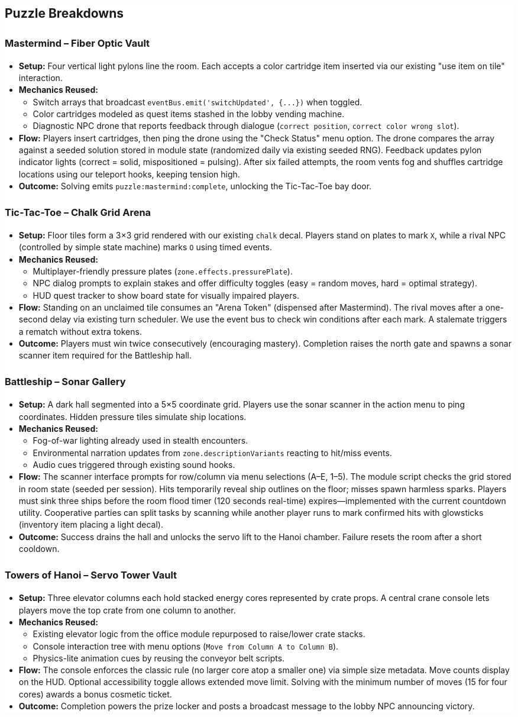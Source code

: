 ## Puzzle Breakdowns
### Mastermind – Fiber Optic Vault
- **Setup:** Four vertical light pylons line the room. Each accepts a color cartridge item inserted via our existing "use item on tile" interaction.
- **Mechanics Reused:**
  - Switch arrays that broadcast `eventBus.emit('switchUpdated', {...})` when toggled.
  - Color cartridges modeled as quest items stashed in the lobby vending machine.
  - Diagnostic NPC drone that reports feedback through dialogue (`correct position`, `correct color wrong slot`).
- **Flow:** Players insert cartridges, then ping the drone using the "Check Status" menu option. The drone compares the array against a seeded solution stored in module state (randomized daily via existing seeded RNG). Feedback updates pylon indicator lights (correct = solid, mispositioned = pulsing). After six failed attempts, the room vents fog and shuffles cartridge locations using our teleport hooks, keeping tension high.
- **Outcome:** Solving emits `puzzle:mastermind:complete`, unlocking the Tic-Tac-Toe bay door.

### Tic-Tac-Toe – Chalk Grid Arena
- **Setup:** Floor tiles form a 3×3 grid rendered with our existing `chalk` decal. Players stand on plates to mark `X`, while a rival NPC (controlled by simple state machine) marks `O` using timed events.
- **Mechanics Reused:**
  - Multiplayer-friendly pressure plates (`zone.effects.pressurePlate`).
  - NPC dialog prompts to explain stakes and offer difficulty toggles (easy = random moves, hard = optimal strategy).
  - HUD quest tracker to show board state for visually impaired players.
- **Flow:** Standing on an unclaimed tile consumes an "Arena Token" (dispensed after Mastermind). The rival moves after a one-second delay via existing turn scheduler. We use the event bus to check win conditions after each mark. A stalemate triggers a rematch without extra tokens.
- **Outcome:** Players must win twice consecutively (encouraging mastery). Completion raises the north gate and spawns a sonar scanner item required for the Battleship hall.

### Battleship – Sonar Gallery
- **Setup:** A dark hall segmented into a 5×5 coordinate grid. Players use the sonar scanner in the action menu to ping coordinates. Hidden pressure tiles simulate ship locations.
- **Mechanics Reused:**
  - Fog-of-war lighting already used in stealth encounters.
  - Environmental narration updates from `zone.descriptionVariants` reacting to hit/miss events.
  - Audio cues triggered through existing sound hooks.
- **Flow:** The scanner interface prompts for row/column via menu selections (A–E, 1–5). The module script checks the grid stored in room state (seeded per session). Hits temporarily reveal ship outlines on the floor; misses spawn harmless sparks. Players must sink three ships before the room flood timer (120 seconds real-time) expires—implemented with the current countdown utility. Cooperative parties can split tasks by scanning while another player runs to mark confirmed hits with glowsticks (inventory item placing a light decal).
- **Outcome:** Success drains the hall and unlocks the servo lift to the Hanoi chamber. Failure resets the room after a short cooldown.

### Towers of Hanoi – Servo Tower Vault
- **Setup:** Three elevator columns each hold stacked energy cores represented by crate props. A central crane console lets players move the top crate from one column to another.
- **Mechanics Reused:**
  - Existing elevator logic from the office module repurposed to raise/lower crate stacks.
  - Console interaction tree with menu options (`Move from Column A to Column B`).
  - Physics-lite animation cues by reusing the conveyor belt scripts.
- **Flow:** The console enforces the classic rule (no larger core atop a smaller one) via simple size metadata. Move counts display on the HUD. Optional accessibility toggle allows extended move limit. Solving with the minimum number of moves (15 for four cores) awards a bonus cosmetic ticket.
- **Outcome:** Completion powers the prize locker and posts a broadcast message to the lobby NPC announcing victory.
